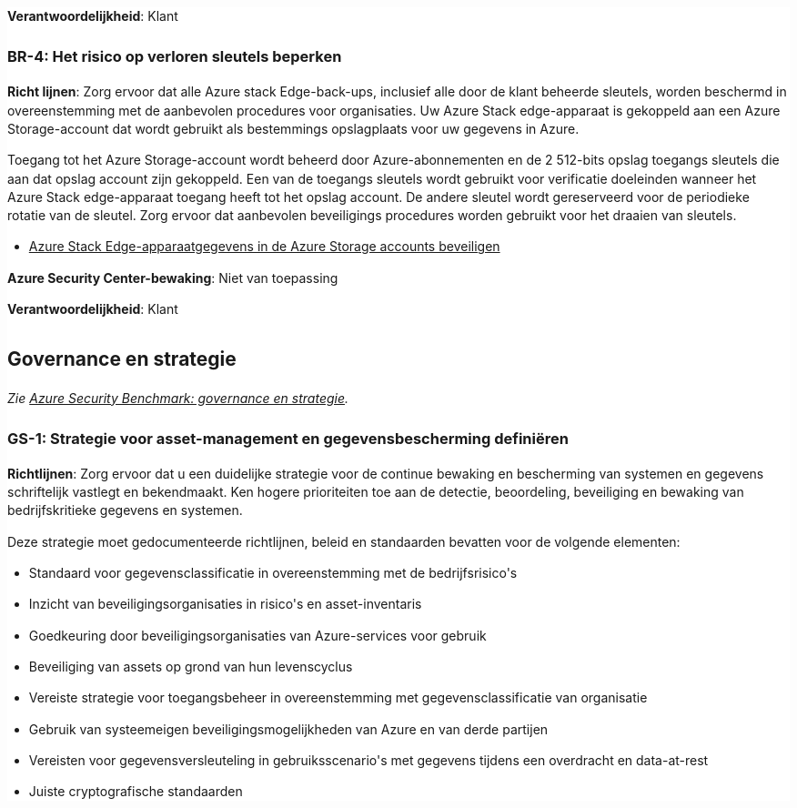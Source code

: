 **Verantwoordelijkheid**: Klant

### <a name="br-4-mitigate-risk-of-lost-keys"></a>BR-4: Het risico op verloren sleutels beperken

**Richt lijnen**: Zorg ervoor dat alle Azure stack Edge-back-ups, inclusief alle door de klant beheerde sleutels, worden beschermd in overeenstemming met de aanbevolen procedures voor organisaties. Uw Azure Stack edge-apparaat is gekoppeld aan een Azure Storage-account dat wordt gebruikt als bestemmings opslagplaats voor uw gegevens in Azure. 

Toegang tot het Azure Storage-account wordt beheerd door Azure-abonnementen en de 2 512-bits opslag toegangs sleutels die aan dat opslag account zijn gekoppeld. Een van de toegangs sleutels wordt gebruikt voor verificatie doeleinden wanneer het Azure Stack edge-apparaat toegang heeft tot het opslag account. De andere sleutel wordt gereserveerd voor de periodieke rotatie van de sleutel. Zorg ervoor dat aanbevolen beveiligings procedures worden gebruikt voor het draaien van sleutels.

- [Azure Stack Edge-apparaatgegevens in de Azure Storage accounts beveiligen](azure-stack-edge-pro-r-security.md#protect-data-in-storage-accounts)

**Azure Security Center-bewaking**: Niet van toepassing

**Verantwoordelijkheid**: Klant

## <a name="governance-and-strategy"></a>Governance en strategie

*Zie [Azure Security Benchmark: governance en strategie](../security/benchmarks/security-controls-v2-governance-strategy.md).*

### <a name="gs-1-define-asset-management-and-data-protection-strategy"></a>GS-1: Strategie voor asset-management en gegevensbescherming definiëren 

**Richtlijnen**: Zorg ervoor dat u een duidelijke strategie voor de continue bewaking en bescherming van systemen en gegevens schriftelijk vastlegt en bekendmaakt. Ken hogere prioriteiten toe aan de detectie, beoordeling, beveiliging en bewaking van bedrijfskritieke gegevens en systemen. 

Deze strategie moet gedocumenteerde richtlijnen, beleid en standaarden bevatten voor de volgende elementen: 

-   Standaard voor gegevensclassificatie in overeenstemming met de bedrijfsrisico's

-   Inzicht van beveiligingsorganisaties in risico's en asset-inventaris 

-   Goedkeuring door beveiligingsorganisaties van Azure-services voor gebruik 

-   Beveiliging van assets op grond van hun levenscyclus

-   Vereiste strategie voor toegangsbeheer in overeenstemming met gegevensclassificatie van organisatie

-   Gebruik van systeemeigen beveiligingsmogelijkheden van Azure en van derde partijen

-   Vereisten voor gegevensversleuteling in gebruiksscenario's met gegevens tijdens een overdracht en data-at-rest

-   Juiste cryptografische standaarden

